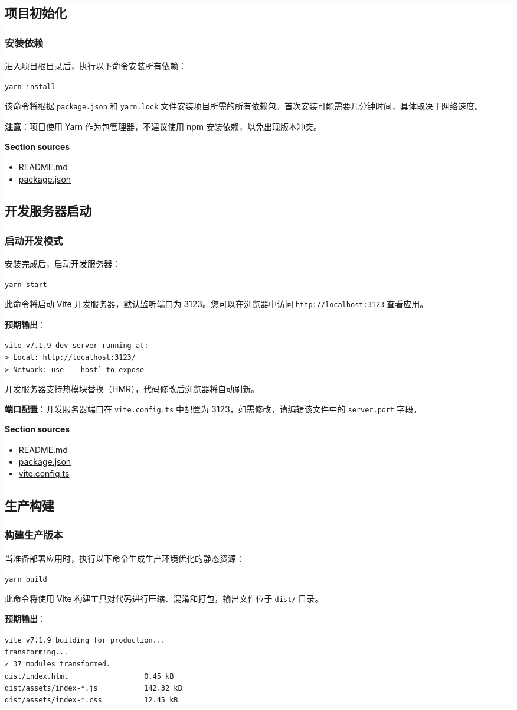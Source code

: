 ## 项目初始化
### 安装依赖
进入项目根目录后，执行以下命令安装所有依赖：

```bash
yarn install
```

该命令将根据 `package.json` 和 `yarn.lock` 文件安装项目所需的所有依赖包。首次安装可能需要几分钟时间，具体取决于网络速度。

**注意**：项目使用 Yarn 作为包管理器，不建议使用 npm 安装依赖，以免出现版本冲突。

**Section sources**
- [README.md](file://README.md#L67-L70)
- [package.json](file://package.json#L1-L10)

## 开发服务器启动
### 启动开发模式
安装完成后，启动开发服务器：

```bash
yarn start
```

此命令将启动 Vite 开发服务器，默认监听端口为 3123。您可以在浏览器中访问 `http://localhost:3123` 查看应用。

**预期输出**：
```
vite v7.1.9 dev server running at:
> Local: http://localhost:3123/
> Network: use `--host` to expose
```

开发服务器支持热模块替换（HMR），代码修改后浏览器将自动刷新。

**端口配置**：开发服务器端口在 `vite.config.ts` 中配置为 3123，如需修改，请编辑该文件中的 `server.port` 字段。

**Section sources**
- [README.md](file://README.md#L73-L76)
- [package.json](file://package.json#L7-L8)
- [vite.config.ts](file://vite.config.ts#L48-L51)

## 生产构建
### 构建生产版本
当准备部署应用时，执行以下命令生成生产环境优化的静态资源：

```bash
yarn build
```

此命令将使用 Vite 构建工具对代码进行压缩、混淆和打包，输出文件位于 `dist/` 目录。

**预期输出**：
```
vite v7.1.9 building for production...
transforming...
✓ 37 modules transformed.
dist/index.html                  0.45 kB
dist/assets/index-*.js           142.32 kB
dist/assets/index-*.css          12.45 kB
```
